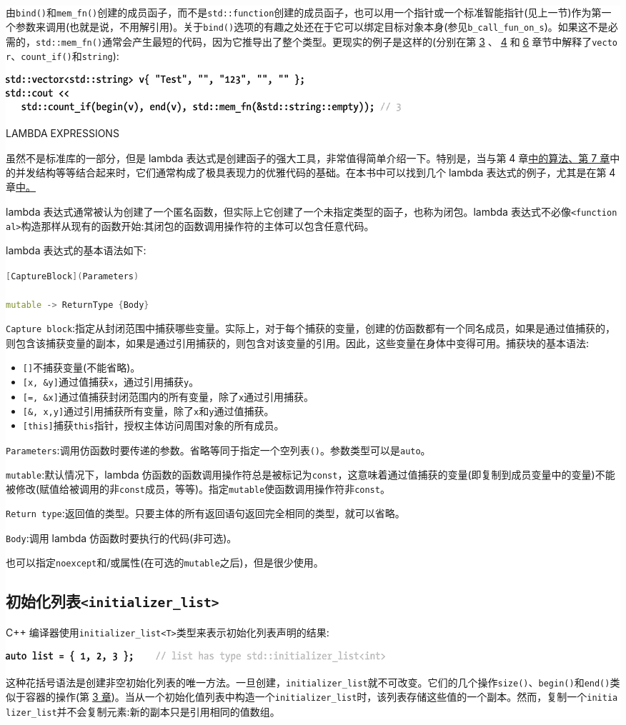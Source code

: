 由`bind()`和`mem_fn()`创建的成员函子，而不是`std::function`创建的成员函子，也可以用一个指针或一个标准智能指针(见上一节)作为第一个参数来调用(也就是说，不用解引用)。关于`bind()`选项的有趣之处还在于它可以绑定目标对象本身(参见`b_call_fun_on_s`)。如果这不是必需的，`std::mem_fn()`通常会产生最短的代码，因为它推导出了整个类型。更现实的例子是这样的(分别在第 [3](3.html) 、 [4](4.html) 和 [6](6.html) 章节中解释了`vector`、`count_if()`和`string`):

![A417649_1_En_2_Figt_HTML.gif](img/A417649_1_En_2_Figt_HTML.gif)

LAMBDA EXPRESSIONS

虽然不是标准库的一部分，但是 lambda 表达式是创建函子的强大工具，非常值得简单介绍一下。特别是，当与第 4 章[中的算法、第 7 章](4.html)中的并发结构等等结合起来时，它们通常构成了极具表现力的优雅代码的基础。在本书中可以找到几个 lambda 表达式的例子，尤其是在第 4 章[中。](4.html)

lambda 表达式通常被认为创建了一个匿名函数，但实际上它创建了一个未指定类型的函子，也称为闭包。lambda 表达式不必像`<functional>`构造那样从现有的函数开始:其闭包的函数调用操作符的主体可以包含任意代码。

lambda 表达式的基本语法如下:

```cpp
[CaptureBlock](Parameters) 

mutable -> ReturnType {Body}

```

`Capture block`:指定从封闭范围中捕获哪些变量。实际上，对于每个捕获的变量，创建的仿函数都有一个同名成员，如果是通过值捕获的，则包含该捕获变量的副本，如果是通过引用捕获的，则包含对该变量的引用。因此，这些变量在身体中变得可用。捕获块的基本语法:

*   `[]`不捕获变量(不能省略)。
*   `[x, &y]`通过值捕获`x`，通过引用捕获`y`。
*   `[=, &x]`通过值捕获封闭范围内的所有变量，除了`x`通过引用捕获。
*   `[&, x,y]`通过引用捕获所有变量，除了`x`和`y`通过值捕获。
*   `[this]`捕获`this`指针，授权主体访问周围对象的所有成员。

`Parameters`:调用仿函数时要传递的参数。省略等同于指定一个空列表`()`。参数类型可以是`auto`。

`mutable`:默认情况下，lambda 仿函数的函数调用操作符总是被标记为`const`，这意味着通过值捕获的变量(即复制到成员变量中的变量)不能被修改(赋值给被调用的非`const`成员，等等)。指定`mutable`使函数调用操作符非`const`。

`Return type`:返回值的类型。只要主体的所有返回语句返回完全相同的类型，就可以省略。

`Body`:调用 lambda 仿函数时要执行的代码(非可选)。

也可以指定`noexcept`和/或属性(在可选的`mutable`之后)，但是很少使用。

## 初始化列表`<initializer_list>`

C++ 编译器使用`initializer_list<T>`类型来表示初始化列表声明的结果:

![A417649_1_En_2_Figu_HTML.gif](img/A417649_1_En_2_Figu_HTML.gif)

这种花括号语法是创建非空初始化列表的唯一方法。一旦创建，`initializer_list`就不可改变。它们的几个操作`size()`、`begin()`和`end()`类似于容器的操作(第 [3 章](3.html))。当从一个初始化值列表中构造一个`initializer_list`时，该列表存储这些值的一个副本。然而，复制一个`initializer_list`并不会复制元素:新的副本只是引用相同的值数组。
